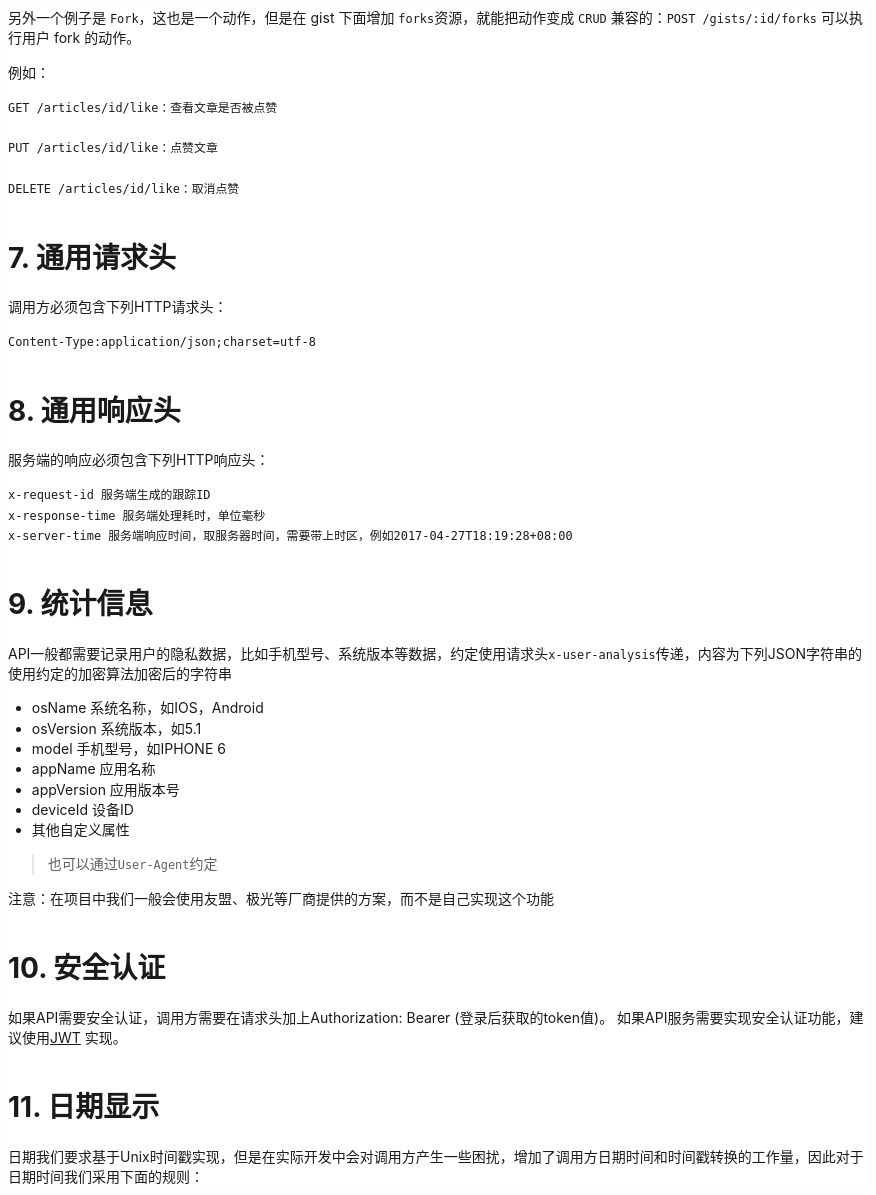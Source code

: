 另外一个例子是 `Fork`，这也是一个动作，但是在 gist 下面增加 `forks`资源，就能把动作变成 `CRUD` 兼容的：`POST /gists/:id/forks` 可以执行用户 fork 的动作。

例如：

```
GET /articles/id/like：查看文章是否被点赞

PUT /articles/id/like：点赞文章

DELETE /articles/id/like：取消点赞
```

# 7. 通用请求头

调用方必须包含下列HTTP请求头：

```
Content-Type:application/json;charset=utf-8
```

# 8. 通用响应头
服务端的响应必须包含下列HTTP响应头：

```
x-request-id 服务端生成的跟踪ID
x-response-time 服务端处理耗时，单位毫秒
x-server-time 服务端响应时间，取服务器时间，需要带上时区，例如2017-04-27T18:19:28+08:00
```

# 9. 统计信息

API一般都需要记录用户的隐私数据，比如手机型号、系统版本等数据，约定使用请求头`x-user-analysis`传递，内容为下列JSON字符串的使用约定的加密算法加密后的字符串

- osName 系统名称，如IOS，Android
- osVersion 系统版本，如5.1
- model 手机型号，如IPHONE 6
- appName 应用名称
- appVersion 应用版本号
- deviceId 设备ID
- 其他自定义属性

> 也可以通过`User-Agent`约定

注意：在项目中我们一般会使用友盟、极光等厂商提供的方案，而不是自己实现这个功能

# 10. 安全认证

如果API需要安全认证，调用方需要在请求头加上Authorization: Bearer <token>(登录后获取的token值)。
如果API服务需要实现安全认证功能，建议使用[JWT](https://edgar615.github.io/jwt.html) 实现。

# 11. 日期显示
日期我们要求基于Unix时间戳实现，但是在实际开发中会对调用方产生一些困扰，增加了调用方日期时间和时间戳转换的工作量，因此对于日期时间我们采用下面的规则：
